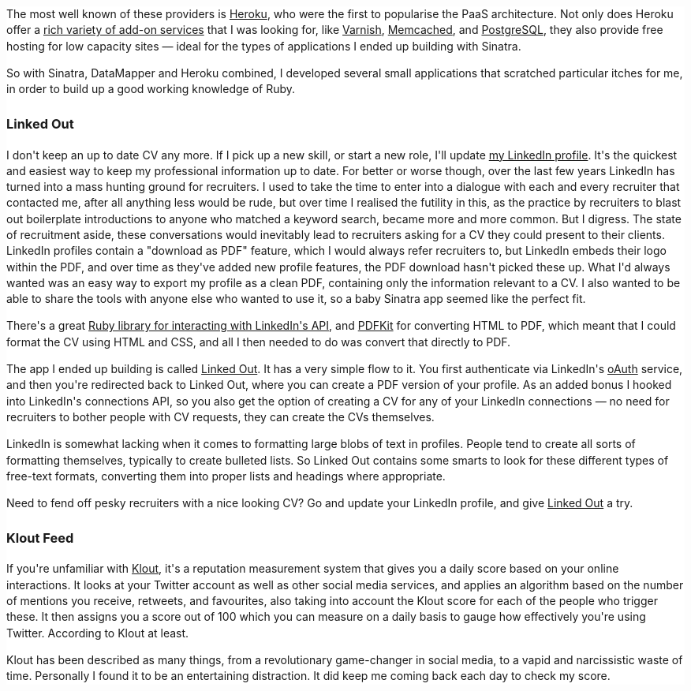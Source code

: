 The most well known of these providers is [Heroku][heroku], who were the first to popularise the PaaS architecture. Not only does Heroku offer a [rich variety of add-on services][heroku addons] that I was looking for, like [Varnish][varnish], [Memcached][memcached], and [PostgreSQL][postgres], they also provide free hosting for low capacity sites — ideal for the types of applications I ended up building with Sinatra.

So with Sinatra, DataMapper and Heroku combined, I developed several small applications that scratched particular itches for me, in order to build up a good working knowledge of Ruby.

### Linked Out

I don't keep an up to date CV any more. If I pick up a new skill, or start a new role, I'll update [my LinkedIn profile][linkedin profile]. It's the quickest and easiest way to keep my professional information up to date. For better or worse though, over the last few years LinkedIn has turned into a mass hunting ground for recruiters. I used to take the time to enter into a dialogue with each and every recruiter that contacted me, after all anything less would be rude, but over time I realised the futility in this, as the practice by recruiters to blast out boilerplate introductions to anyone who matched a keyword search, became more and more common. But I digress. The state of recruitment aside, these conversations would inevitably lead to recruiters asking for a CV they could present to their clients. LinkedIn profiles contain a "download as PDF" feature, which I would always refer recruiters to, but LinkedIn embeds their logo within the PDF, and over time as they've added new profile features, the PDF download hasn't picked these up. What I'd always wanted was an easy way to export my profile as a clean PDF, containing only the information relevant to a CV. I also wanted to be able to share the tools with anyone else who wanted to use it, so a baby Sinatra app seemed like the perfect fit.

There's a great [Ruby library for interacting with LinkedIn's API][linkedin ruby], and [PDFKit][pdfkit] for converting HTML to PDF, which meant that I could format the CV using HTML and CSS, and all I then needed to do was convert that directly to PDF.

The app I ended up building is called [Linked Out][linked out]. It has a very simple flow to it. You first authenticate via LinkedIn's [oAuth](oauth) service, and then you're redirected back to Linked Out, where you can create a PDF version of your profile. As an added bonus I hooked into LinkedIn's connections API, so you also get the option of creating a CV for any of your LinkedIn connections — no need for recruiters to bother people with CV requests, they can create the CVs themselves.

LinkedIn is somewhat lacking when it comes to formatting large blobs of text in profiles. People tend to create all sorts of formatting themselves, typically to create bulleted lists. So Linked Out contains some smarts to look for these different types of free-text formats, converting them into proper lists and headings where appropriate.

Need to fend off pesky recruiters with a nice looking CV? Go and update your LinkedIn profile, and give [Linked Out][linked out] a try.

### Klout Feed

If you're unfamiliar with [Klout][klout], it's a reputation measurement system that gives you a daily score based on your online interactions. It looks at your Twitter account as well as other social media services, and applies an algorithm based on the number of mentions you receive, retweets, and favourites, also taking into account the Klout score for each of the people who trigger these. It then assigns you a score out of 100 which you can measure on a daily basis to gauge how effectively you're using Twitter. According to Klout at least.

Klout has been described as many things, from a revolutionary game-changer in social media, to a vapid and narcissistic waste of time. Personally I found it to be an entertaining distraction. It did keep me coming back each day to check my score.


[ruby on rails]: http://rubyonrails.org/
[thoughts on rails]: /2011/07/30/rails-quick-start-for-djangonauts/
[django]: https://www.djangoproject.com/
[ruby]: http://www.ruby-lang.org/
[sinatra]: http://www.sinatrarb.com/
[orm]: http://en.wikipedia.org/wiki/Object-relational_mapping
[python]: http://python.org/
[bottle]: http://bottlepy.org/
[flask]: http://flask.pocoo.org/
[older stacks]: /2010/09/28/on-modern-web-development/
[django orm]: https://docs.djangoproject.com/en/dev/topics/db/models/
[active record]: http://ar.rubyonrails.org/
[rails magic]: http://bens.me.uk/2009/going-off-the-rails
[datamapper]: http://datamapper.org/
[nplus1 queries]: http://www.pbell.com/index.cfm/2006/9/17/Understanding-the-n1-query-problem
[prefetch related]: https://docs.djangoproject.com/en/dev/ref/models/querysets/#prefetch-related
[devops]: http://en.wikipedia.org/wiki/DevOps
[capistrano]: https://github.com/capistrano/capistrano
[fabric]: http://docs.fabfile.org/
[chef]: http://www.opscode.com/chef/
[puppet]: http://puppetlabs.com/
[paas]: http://en.wikipedia.org/wiki/Platform_as_a_service
[git]: http://git-scm.com/
[mercurial]: http://mercurial.selenic.com/
[availability]: http://www.whoownsmyavailability.com/
[heroku]: http://www.heroku.com/
[heroku addons]: https://addons.heroku.com/
[varnish]: https://www.varnish-cache.org/
[memcached]: http://memcached.org/
[postgres]: http://www.postgresql.org/
[linkedin profile]: http://www.linkedin.com/in/stephenmcd
[linkedin ruby]: https://github.com/pengwynn/linkedin
[pdfkit]: https://github.com/jdpace/PDFKit
[linked out]: http://linkedout.jupo.org/
[oauth]: http://en.wikipedia.org/wiki/OAuth
[klout]: http://klout.com/
[rss dying]: http://camendesign.com/blog/rss_is_dying
[my projects]: https://github.com/stephenmcd
[google groups]: http://groups.google.com/group/mezzanine-users
[klout feed]: http://klout-feed.jupo.org/
[ian anderson]: http://iag.me/
[klout ifttt]: http://iag.me/socialmedia/guides/how-to-get-your-klout-score-emailed-or-tweeted-to-you-every-day/
[ifttt]: http://ifttt.com/
[github]: https://github.com/
[bitbucket]: https://bitbucket.org/
[hg-github intro]: /2011/12/31/announcing-hg-github/
[otr]: http://otr.jupo.org
[github api]: http://developer.github.com/
[bitbucket api]: https://api.bitbucket.org/